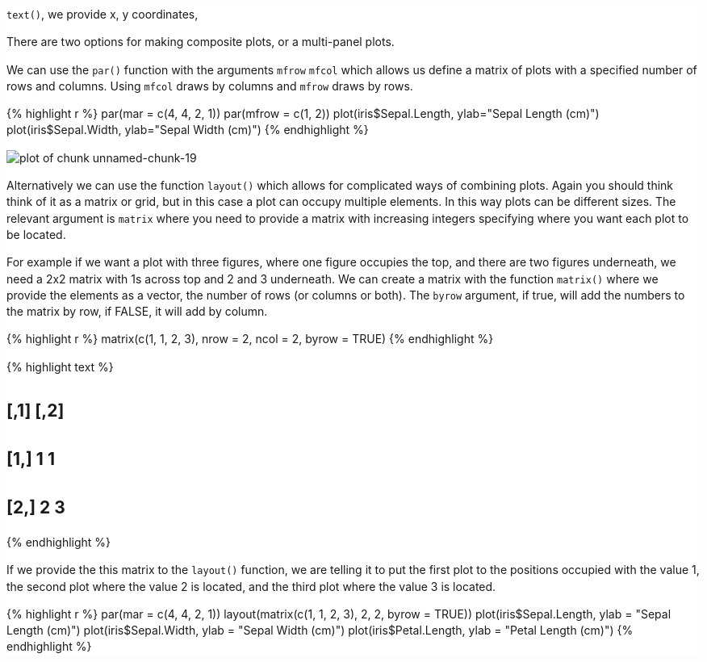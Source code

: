 ```text()```, we provide x, y coordinates, 

There are two options for making composite plots, or a multi-panel plots. 

We can use the ```par()``` function with the arguments ```mfrow``` ```mfcol``` which allows us define a matrix of plots
with a specified number of rows and columns. Using ```mfcol``` draws by columns and ```mfrow``` draws by rows.


{% highlight r %}
par(mar = c(4, 4, 2, 1))
par(mfrow = c(1, 2))
plot(iris$Sepal.Length, ylab="Sepal Length (cm)")
plot(iris$Sepal.Width, ylab="Sepal Width (cm)")
{% endhighlight %}

![plot of chunk unnamed-chunk-19](https://raw.githubusercontent.com/UniExeterRSE/intro-to-r/main/figure/rmarkdown/08_plots/unnamed-chunk-19-1.png)

Alternatively we can use the function ```layout()``` which allows for complicated ways of combining plots. Again you should think
think of it as a matrix or grid, but in this case a plot can occupy multiple elements. In this way plots can be different sizes.
The relevant argument is ```matrix``` where you need to provide a matrix with increasing integers specifying where you want each plot
to be located. 

For example if we want a plot with three figures, where one figure occupies the top, and there are two figures underneath,
we need a 2x2 matrix with 1s across top and 2 and 3 underneath. We can create a matrix with the function ```matrix()```
where we provide the elements as a vector, the number of rows (or columns or both). The ```byrow``` argument, if true, 
will add the numbers to the matrix by row, if FALSE, it will add by column.


{% highlight r %}
matrix(c(1, 1, 2, 3), nrow = 2, ncol = 2, byrow = TRUE)
{% endhighlight %}



{% highlight text %}
##      [,1] [,2]
## [1,]    1    1
## [2,]    2    3
{% endhighlight %}

If we provide the this matrix to the ```layout()``` function, we are telling it to put the first plot to the positions 
occupied with the value 1, the second plot where the value 2 is located, and the third plot where the value 3 is located.


{% highlight r %}
par(mar = c(4, 4, 2, 1))
layout(matrix(c(1, 1, 2, 3), 2, 2, byrow = TRUE))
plot(iris$Sepal.Length, ylab = "Sepal Length (cm)")
plot(iris$Sepal.Width, ylab = "Sepal Width (cm)")
plot(iris$Petal.Length, ylab = "Petal Length (cm)")
{% endhighlight %}

```